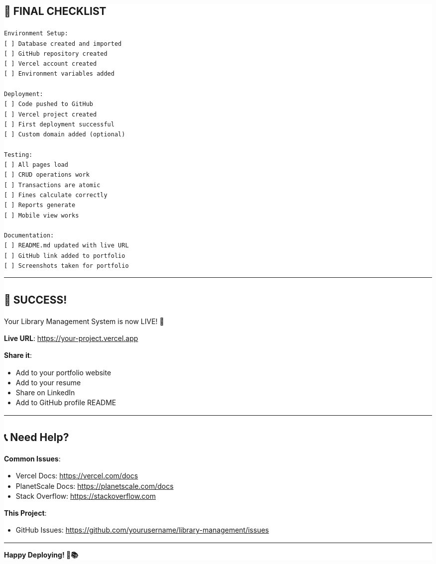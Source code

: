 
## 🎯 FINAL CHECKLIST

```
Environment Setup:
[ ] Database created and imported
[ ] GitHub repository created
[ ] Vercel account created
[ ] Environment variables added

Deployment:
[ ] Code pushed to GitHub
[ ] Vercel project created
[ ] First deployment successful
[ ] Custom domain added (optional)

Testing:
[ ] All pages load
[ ] CRUD operations work
[ ] Transactions are atomic
[ ] Fines calculate correctly
[ ] Reports generate
[ ] Mobile view works

Documentation:
[ ] README.md updated with live URL
[ ] GitHub link added to portfolio
[ ] Screenshots taken for portfolio
```

---

## 🌟 SUCCESS!

Your Library Management System is now LIVE! 🎉

**Live URL**: https://your-project.vercel.app

**Share it**:
- Add to your portfolio website
- Add to your resume
- Share on LinkedIn
- Add to GitHub profile README

---

## 📞 Need Help?

**Common Issues**:
- Vercel Docs: https://vercel.com/docs
- PlanetScale Docs: https://planetscale.com/docs
- Stack Overflow: https://stackoverflow.com

**This Project**:
- GitHub Issues: https://github.com/yourusername/library-management/issues

---

**Happy Deploying! 🚀📚**
